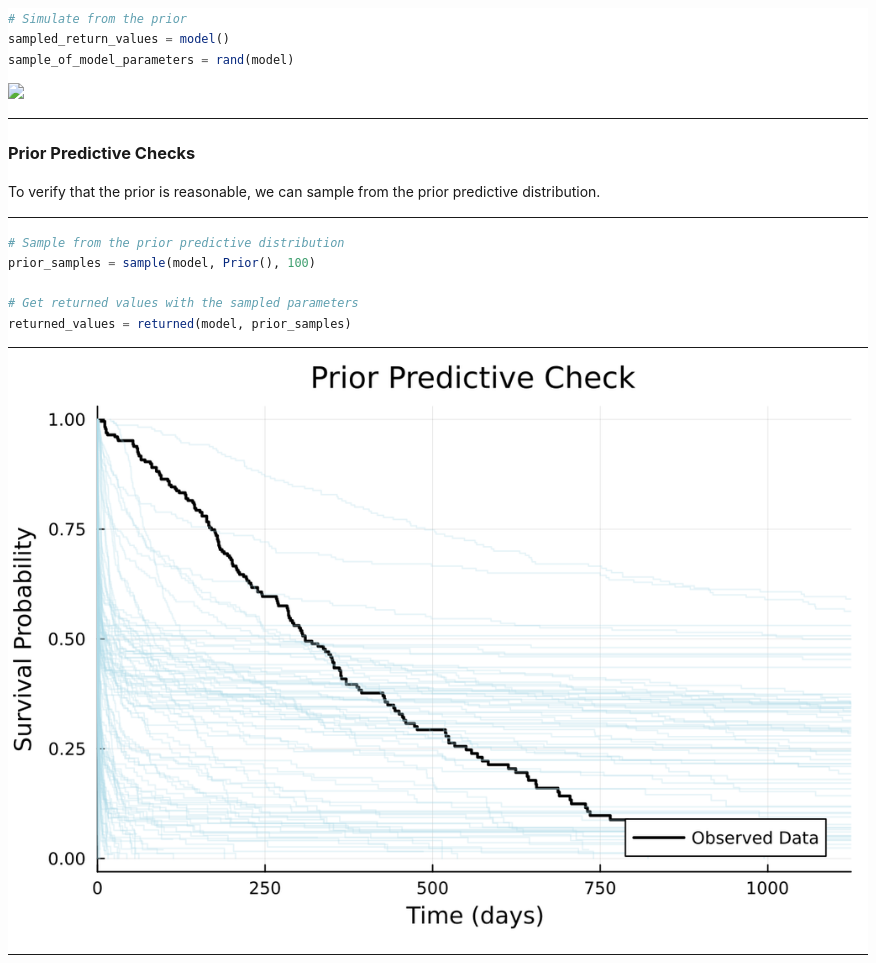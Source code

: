 
```julia
# Simulate from the prior
sampled_return_values = model()
sample_of_model_parameters = rand(model)
```

![](images/image.png)

---

### Prior Predictive Checks

To verify that the prior is reasonable, we can sample from the prior predictive distribution.

---

```julia
# Sample from the prior predictive distribution
prior_samples = sample(model, Prior(), 100)

# Get returned values with the sampled parameters
returned_values = returned(model, prior_samples)
```

---

![Prior predictive check showing observed survival curve (black) and simulated curves from prior (blue)](prior_check.svg)

---